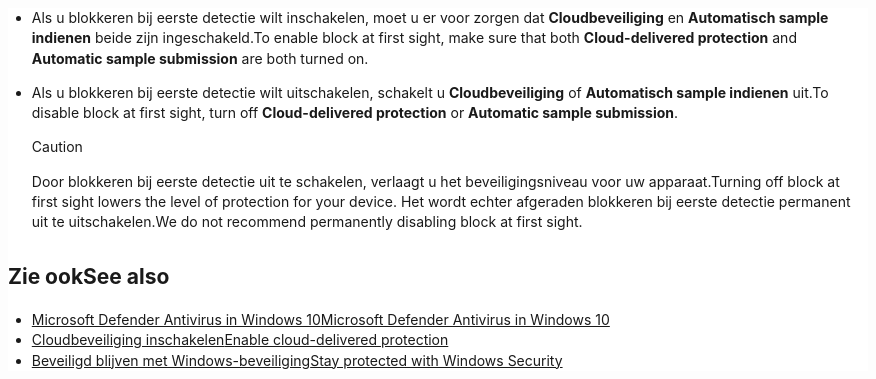    - <span data-ttu-id="fa3d6-214">Als u blokkeren bij eerste detectie wilt inschakelen, moet u er voor zorgen dat **Cloudbeveiliging** en **Automatisch sample indienen** beide zijn ingeschakeld.</span><span class="sxs-lookup"><span data-stu-id="fa3d6-214">To enable block at first sight, make sure that both **Cloud-delivered protection** and **Automatic sample submission** are both turned on.</span></span>

   - <span data-ttu-id="fa3d6-215">Als u blokkeren bij eerste detectie wilt uitschakelen, schakelt u **Cloudbeveiliging** of **Automatisch sample indienen** uit.</span><span class="sxs-lookup"><span data-stu-id="fa3d6-215">To disable block at first sight, turn off **Cloud-delivered protection** or **Automatic sample submission**.</span></span> <br/>
    
     > [!CAUTION]
     > <span data-ttu-id="fa3d6-216">Door blokkeren bij eerste detectie uit te schakelen, verlaagt u het beveiligingsniveau voor uw apparaat.</span><span class="sxs-lookup"><span data-stu-id="fa3d6-216">Turning off block at first sight lowers the level of protection for your device.</span></span> <span data-ttu-id="fa3d6-217">Het wordt echter afgeraden blokkeren bij eerste detectie permanent uit te uitschakelen.</span><span class="sxs-lookup"><span data-stu-id="fa3d6-217">We do not recommend permanently disabling block at first sight.</span></span> 


## <a name="see-also"></a><span data-ttu-id="fa3d6-218">Zie ook</span><span class="sxs-lookup"><span data-stu-id="fa3d6-218">See also</span></span>

- [<span data-ttu-id="fa3d6-219">Microsoft Defender Antivirus in Windows 10</span><span class="sxs-lookup"><span data-stu-id="fa3d6-219">Microsoft Defender Antivirus in Windows 10</span></span>](microsoft-defender-antivirus-in-windows-10.md)
- [<span data-ttu-id="fa3d6-220">Cloudbeveiliging inschakelen</span><span class="sxs-lookup"><span data-stu-id="fa3d6-220">Enable cloud-delivered protection</span></span>](enable-cloud-protection-microsoft-defender-antivirus.md)
- [<span data-ttu-id="fa3d6-221">Beveiligd blijven met Windows-beveiliging</span><span class="sxs-lookup"><span data-stu-id="fa3d6-221">Stay protected with Windows Security</span></span>](https://support.microsoft.com/windows/stay-protected-with-windows-security-2ae0363d-0ada-c064-8b56-6a39afb6a963)
